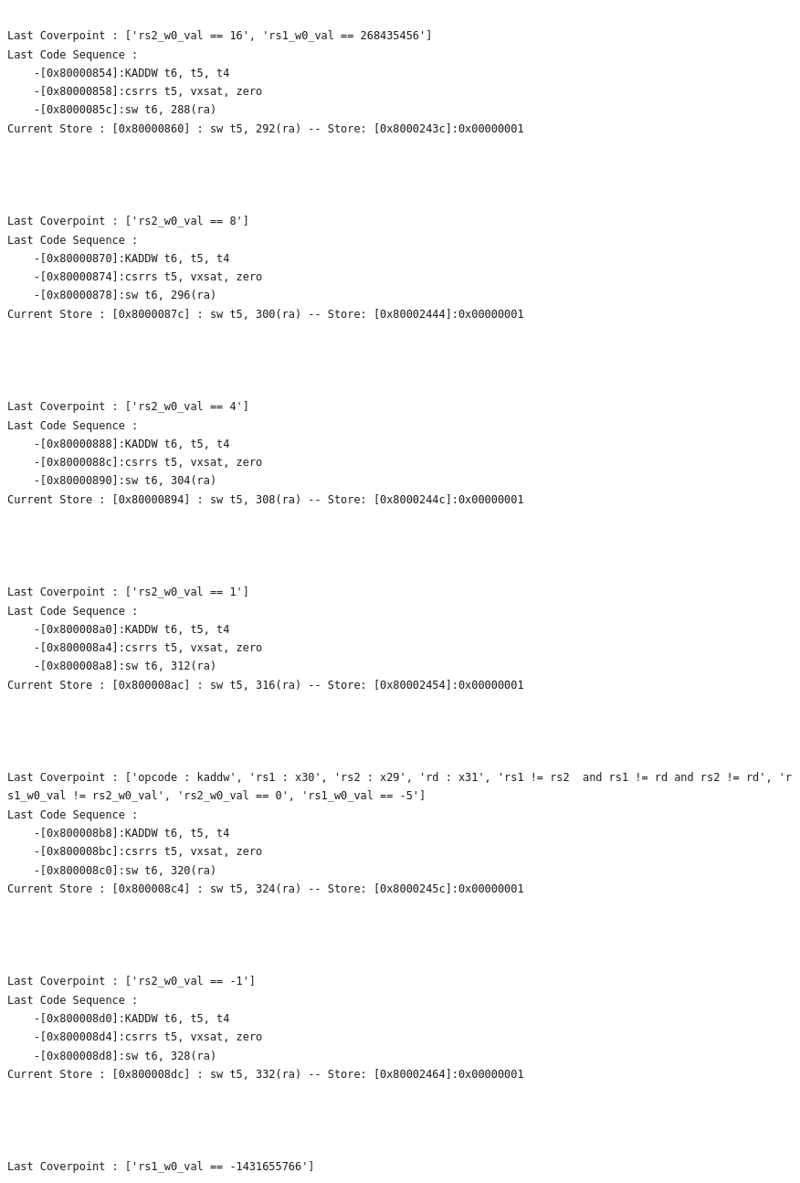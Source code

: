 ```

Last Coverpoint : ['rs2_w0_val == 16', 'rs1_w0_val == 268435456']
Last Code Sequence : 
	-[0x80000854]:KADDW t6, t5, t4
	-[0x80000858]:csrrs t5, vxsat, zero
	-[0x8000085c]:sw t6, 288(ra)
Current Store : [0x80000860] : sw t5, 292(ra) -- Store: [0x8000243c]:0x00000001




Last Coverpoint : ['rs2_w0_val == 8']
Last Code Sequence : 
	-[0x80000870]:KADDW t6, t5, t4
	-[0x80000874]:csrrs t5, vxsat, zero
	-[0x80000878]:sw t6, 296(ra)
Current Store : [0x8000087c] : sw t5, 300(ra) -- Store: [0x80002444]:0x00000001




Last Coverpoint : ['rs2_w0_val == 4']
Last Code Sequence : 
	-[0x80000888]:KADDW t6, t5, t4
	-[0x8000088c]:csrrs t5, vxsat, zero
	-[0x80000890]:sw t6, 304(ra)
Current Store : [0x80000894] : sw t5, 308(ra) -- Store: [0x8000244c]:0x00000001




Last Coverpoint : ['rs2_w0_val == 1']
Last Code Sequence : 
	-[0x800008a0]:KADDW t6, t5, t4
	-[0x800008a4]:csrrs t5, vxsat, zero
	-[0x800008a8]:sw t6, 312(ra)
Current Store : [0x800008ac] : sw t5, 316(ra) -- Store: [0x80002454]:0x00000001




Last Coverpoint : ['opcode : kaddw', 'rs1 : x30', 'rs2 : x29', 'rd : x31', 'rs1 != rs2  and rs1 != rd and rs2 != rd', 'rs1_w0_val != rs2_w0_val', 'rs2_w0_val == 0', 'rs1_w0_val == -5']
Last Code Sequence : 
	-[0x800008b8]:KADDW t6, t5, t4
	-[0x800008bc]:csrrs t5, vxsat, zero
	-[0x800008c0]:sw t6, 320(ra)
Current Store : [0x800008c4] : sw t5, 324(ra) -- Store: [0x8000245c]:0x00000001




Last Coverpoint : ['rs2_w0_val == -1']
Last Code Sequence : 
	-[0x800008d0]:KADDW t6, t5, t4
	-[0x800008d4]:csrrs t5, vxsat, zero
	-[0x800008d8]:sw t6, 328(ra)
Current Store : [0x800008dc] : sw t5, 332(ra) -- Store: [0x80002464]:0x00000001




Last Coverpoint : ['rs1_w0_val == -1431655766']
```